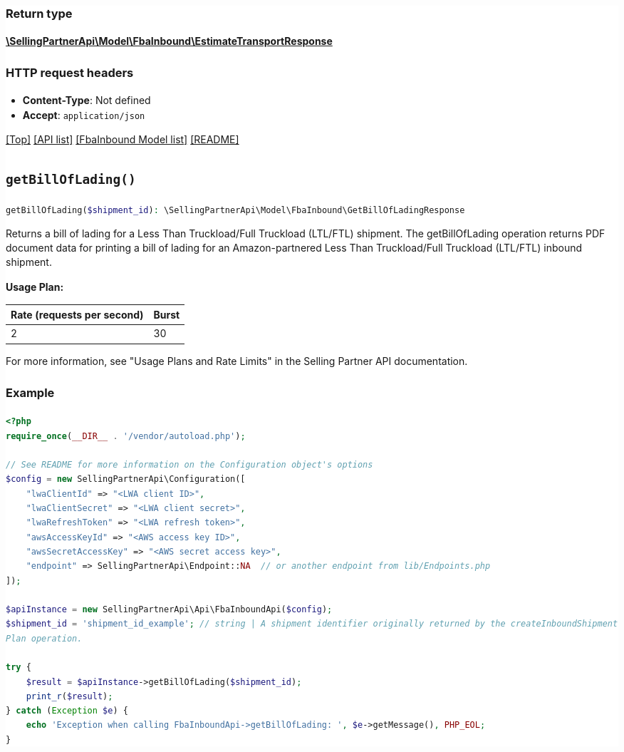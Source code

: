 ### Return type

[**\SellingPartnerApi\Model\FbaInbound\EstimateTransportResponse**](../Model/FbaInbound/EstimateTransportResponse.md)

### HTTP request headers

- **Content-Type**: Not defined
- **Accept**: `application/json`

[[Top]](#) [[API list]](../)
[[FbaInbound Model list]](../Model/FbaInbound)
[[README]](../../README.md)

## `getBillOfLading()`

```php
getBillOfLading($shipment_id): \SellingPartnerApi\Model\FbaInbound\GetBillOfLadingResponse
```



Returns a bill of lading for a Less Than Truckload/Full Truckload (LTL/FTL) shipment. The getBillOfLading operation returns PDF document data for printing a bill of lading for an Amazon-partnered Less Than Truckload/Full Truckload (LTL/FTL) inbound shipment.

**Usage Plan:**

| Rate (requests per second) | Burst |
| ---- | ---- |
| 2 | 30 |

For more information, see \"Usage Plans and Rate Limits\" in the Selling Partner API documentation.

### Example

```php
<?php
require_once(__DIR__ . '/vendor/autoload.php');

// See README for more information on the Configuration object's options
$config = new SellingPartnerApi\Configuration([
    "lwaClientId" => "<LWA client ID>",
    "lwaClientSecret" => "<LWA client secret>",
    "lwaRefreshToken" => "<LWA refresh token>",
    "awsAccessKeyId" => "<AWS access key ID>",
    "awsSecretAccessKey" => "<AWS secret access key>",
    "endpoint" => SellingPartnerApi\Endpoint::NA  // or another endpoint from lib/Endpoints.php
]);

$apiInstance = new SellingPartnerApi\Api\FbaInboundApi($config);
$shipment_id = 'shipment_id_example'; // string | A shipment identifier originally returned by the createInboundShipmentPlan operation.

try {
    $result = $apiInstance->getBillOfLading($shipment_id);
    print_r($result);
} catch (Exception $e) {
    echo 'Exception when calling FbaInboundApi->getBillOfLading: ', $e->getMessage(), PHP_EOL;
}
```
